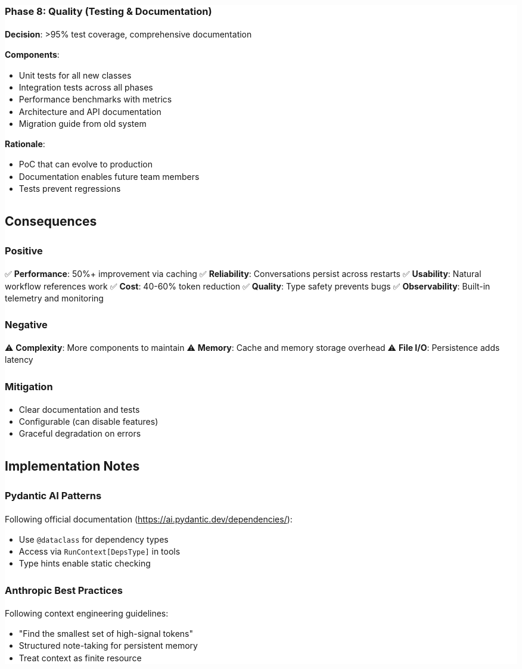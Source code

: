 ### Phase 8: Quality (Testing & Documentation)
**Decision**: >95% test coverage, comprehensive documentation

**Components**:
- Unit tests for all new classes
- Integration tests across all phases
- Performance benchmarks with metrics
- Architecture and API documentation
- Migration guide from old system

**Rationale**:
- PoC that can evolve to production
- Documentation enables future team members
- Tests prevent regressions

## Consequences

### Positive
✅ **Performance**: 50%+ improvement via caching
✅ **Reliability**: Conversations persist across restarts
✅ **Usability**: Natural workflow references work
✅ **Cost**: 40-60% token reduction
✅ **Quality**: Type safety prevents bugs
✅ **Observability**: Built-in telemetry and monitoring

### Negative
⚠️ **Complexity**: More components to maintain
⚠️ **Memory**: Cache and memory storage overhead
⚠️ **File I/O**: Persistence adds latency

### Mitigation
- Clear documentation and tests
- Configurable (can disable features)
- Graceful degradation on errors

## Implementation Notes

### Pydantic AI Patterns
Following official documentation (https://ai.pydantic.dev/dependencies/):
- Use `@dataclass` for dependency types
- Access via `RunContext[DepsType]` in tools
- Type hints enable static checking

### Anthropic Best Practices
Following context engineering guidelines:
- "Find the smallest set of high-signal tokens"
- Structured note-taking for persistent memory
- Treat context as finite resource
